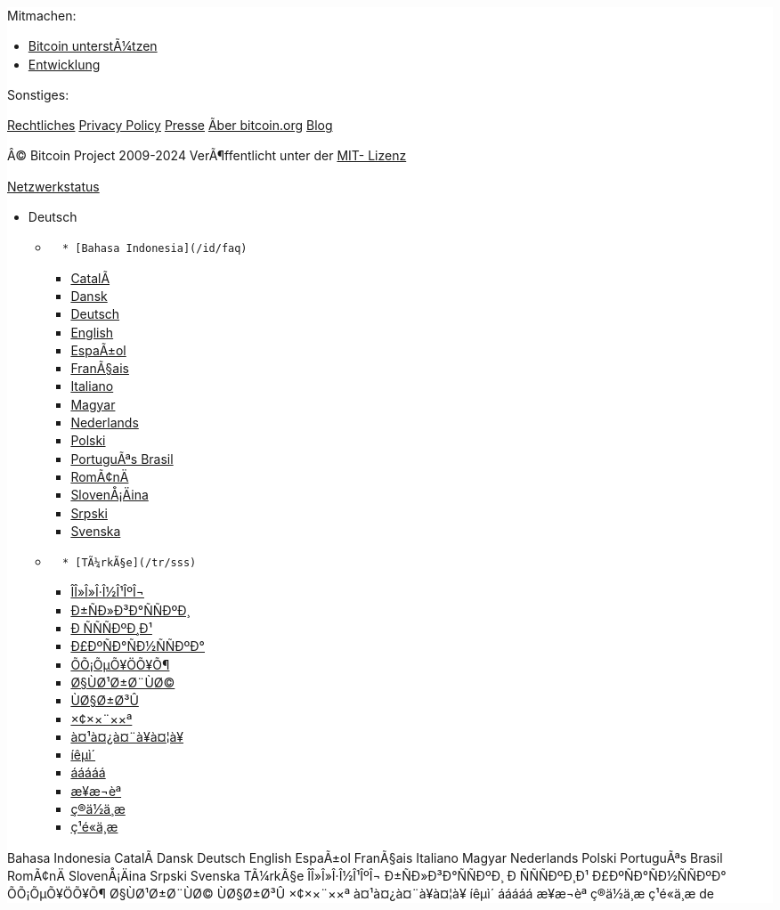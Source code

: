 Mitmachen:

  * [Bitcoin unterstÃ¼tzen](/de/bitcoin-unterstuetzen)
  * [Entwicklung](/de/entwicklung)

Sonstiges:

[Rechtliches](/de/rechtliches) [Privacy Policy](/en/privacy)
[Presse](/de/presse) [Ãber bitcoin.org](/de/ueber-uns) [Blog](/en/blog)

Â© Bitcoin Project 2009-2024 VerÃ¶ffentlicht unter der [MIT-
Lizenz](http://opensource.org/licenses/mit-license.php)

[Netzwerkstatus](/en/alerts)

  * Deutsch
    *       * [Bahasa Indonesia](/id/faq)
      * [CatalÃ ](/ca/faq)
      * [Dansk](/da/faq)
      * [Deutsch](/de/faq)
      * [English](/en/faq)
      * [EspaÃ±ol](/es/faq)
      * [FranÃ§ais](/fr/faq)
      * [Italiano](/it/faq)
      * [Magyar](/hu/gyik)
      * [Nederlands](/nl/faq)
      * [Polski](/pl/faq)
      * [PortuguÃªs Brasil](/pt_BR/faq)
      * [RomÃ¢nÄ](/ro/intrebari-frecvente)
      * [SlovenÅ¡Äina](/sl/vprasanja-in-odgovori)
      * [Srpski](/sr/cesto-postavljanja-pitanja)
      * [Svenska](/sv/faq)
    *       * [TÃ¼rkÃ§e](/tr/sss)
      * [ÎÎ»Î»Î·Î½Î¹ÎºÎ¬](/el/faq)
      * [Ð±ÑÐ»Ð³Ð°ÑÑÐºÐ¸](/bg/faq)
      * [Ð ÑÑÑÐºÐ¸Ð¹](/ru/faq)
      * [Ð£ÐºÑÐ°ÑÐ½ÑÑÐºÐ°](/uk/faq)
      * [ÕÕ¡ÕµÕ¥ÖÕ¥Õ¶](/hy/faq)
      * [Ø§ÙØ¹Ø±Ø¨ÙØ©](/ar/faq)
      * [ÙØ§Ø±Ø³Û](/fa/faq)
      * [×¢××¨××ª](/he/faq)
      * [à¤¹à¤¿à¤¨à¥à¤¦à¥](/hi/faq)
      * [íêµ­ì´](/ko/faq)
      * [ááááá](/km/faq)
      * [æ¥æ¬èª](/ja/faq)
      * [ç®ä½ä¸­æ](/zh_CN/faq)
      * [ç¹é«ä¸­æ](/zh_TW/faq)

Bahasa Indonesia CatalÃ  Dansk Deutsch English EspaÃ±ol FranÃ§ais Italiano
Magyar Nederlands Polski PortuguÃªs Brasil RomÃ¢nÄ SlovenÅ¡Äina Srpski
Svenska TÃ¼rkÃ§e ÎÎ»Î»Î·Î½Î¹ÎºÎ¬ Ð±ÑÐ»Ð³Ð°ÑÑÐºÐ¸ Ð ÑÑÑÐºÐ¸Ð¹
Ð£ÐºÑÐ°ÑÐ½ÑÑÐºÐ° ÕÕ¡ÕµÕ¥ÖÕ¥Õ¶ Ø§ÙØ¹Ø±Ø¨ÙØ© ÙØ§Ø±Ø³Û ×¢××¨××ª
à¤¹à¤¿à¤¨à¥à¤¦à¥ íêµ­ì´ ááááá æ¥æ¬èª ç®ä½ä¸­æ
ç¹é«ä¸­æ de

